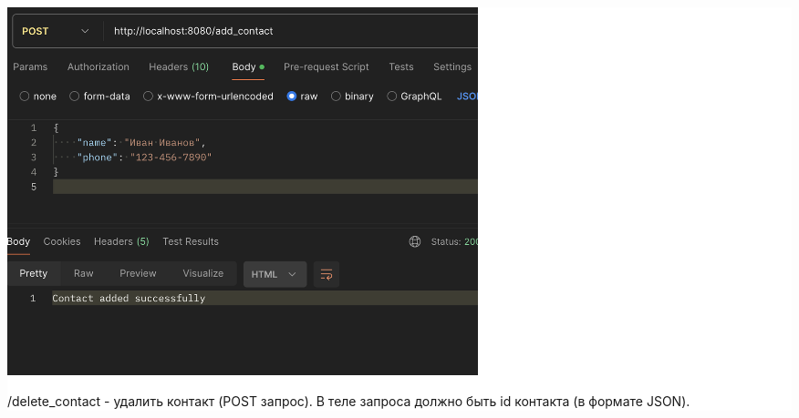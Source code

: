 <img src="img/3.png" width="60%">

/delete_contact - удалить контакт (POST запрос).
В теле запроса должно быть id контакта (в формате JSON).
